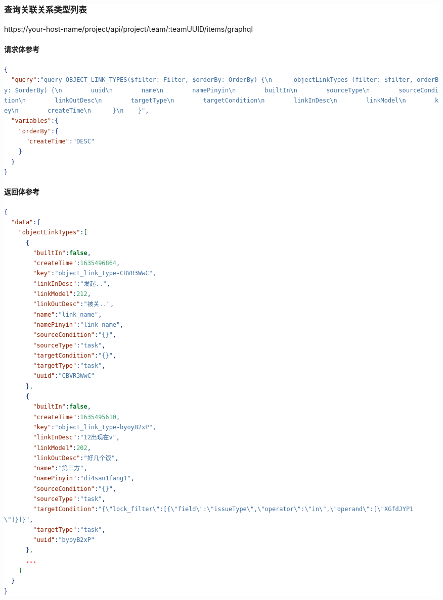 ### 查询关联关系类型列表

https://your-host-name/project/api/project/team/:teamUUID/items/graphql

#### 请求体参考

```json
{
  "query":"query OBJECT_LINK_TYPES($filter: Filter, $orderBy: OrderBy) {\n      objectLinkTypes (filter: $filter, orderBy: $orderBy) {\n        uuid\n        name\n        namePinyin\n        builtIn\n        sourceType\n        sourceCondition\n        linkOutDesc\n        targetType\n        targetCondition\n        linkInDesc\n        linkModel\n        key\n        createTime\n      }\n    }",
  "variables":{
    "orderBy":{
      "createTime":"DESC"
    }
  }
}
```

#### 返回体参考

```json
{
  "data":{
    "objectLinkTypes":[
      {
        "builtIn":false,
        "createTime":1635496864,
        "key":"object_link_type-CBVR3WwC",
        "linkInDesc":"发起..",
        "linkModel":212,
        "linkOutDesc":"被关..",
        "name":"link_name",
        "namePinyin":"link_name",
        "sourceCondition":"{}",
        "sourceType":"task",
        "targetCondition":"{}",
        "targetType":"task",
        "uuid":"CBVR3WwC"
      },
      {
        "builtIn":false,
        "createTime":1635495610,
        "key":"object_link_type-byoyB2xP",
        "linkInDesc":"12出现在v",
        "linkModel":202,
        "linkOutDesc":"好几个饭",
        "name":"第三方",
        "namePinyin":"di4san1fang1",
        "sourceCondition":"{}",
        "sourceType":"task",
        "targetCondition":"{\"lock_filter\":[{\"field\":\"issueType\",\"operator\":\"in\",\"operand\":[\"XGfdJYP1\"]}]}",
        "targetType":"task",
        "uuid":"byoyB2xP"
      },
      ...
    ]
  }
}
```
